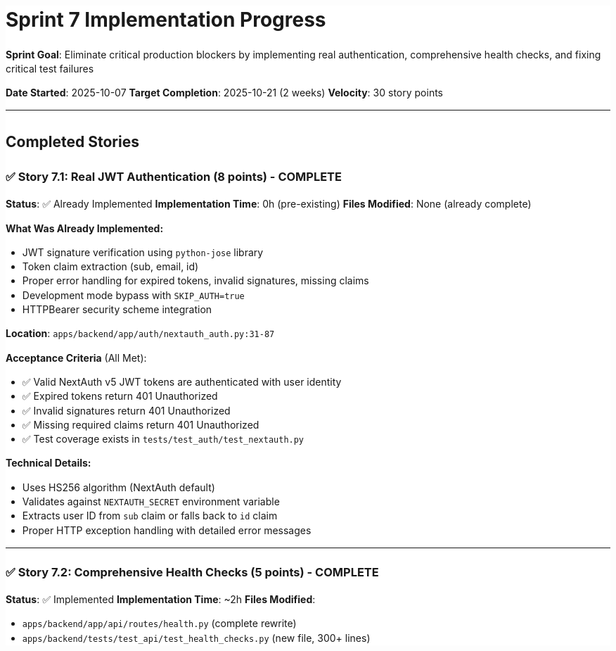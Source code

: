 # Sprint 7 Implementation Progress

**Sprint Goal**: Eliminate critical production blockers by implementing real authentication, comprehensive health checks, and fixing critical test failures

**Date Started**: 2025-10-07
**Target Completion**: 2025-10-21 (2 weeks)
**Velocity**: 30 story points

---

## Completed Stories

### ✅ Story 7.1: Real JWT Authentication (8 points) - COMPLETE

**Status**: ✅ Already Implemented
**Implementation Time**: 0h (pre-existing)
**Files Modified**: None (already complete)

**What Was Already Implemented:**
- JWT signature verification using `python-jose` library
- Token claim extraction (sub, email, id)
- Proper error handling for expired tokens, invalid signatures, missing claims
- Development mode bypass with `SKIP_AUTH=true`
- HTTPBearer security scheme integration

**Location**: `apps/backend/app/auth/nextauth_auth.py:31-87`

**Acceptance Criteria** (All Met):
- ✅ Valid NextAuth v5 JWT tokens are authenticated with user identity
- ✅ Expired tokens return 401 Unauthorized
- ✅ Invalid signatures return 401 Unauthorized
- ✅ Missing required claims return 401 Unauthorized
- ✅ Test coverage exists in `tests/test_auth/test_nextauth.py`

**Technical Details:**
- Uses HS256 algorithm (NextAuth default)
- Validates against `NEXTAUTH_SECRET` environment variable
- Extracts user ID from `sub` claim or falls back to `id` claim
- Proper HTTP exception handling with detailed error messages

---

### ✅ Story 7.2: Comprehensive Health Checks (5 points) - COMPLETE

**Status**: ✅ Implemented
**Implementation Time**: ~2h
**Files Modified**:
- `apps/backend/app/api/routes/health.py` (complete rewrite)
- `apps/backend/tests/test_api/test_health_checks.py` (new file, 300+ lines)
